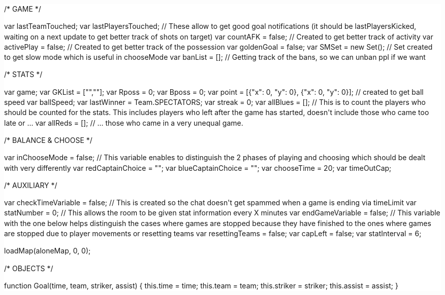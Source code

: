 /* GAME */

var lastTeamTouched;
var lastPlayersTouched; // These allow to get good goal notifications (it should be lastPlayersKicked, waiting on a next update to get better track of shots on target)
var countAFK = false; // Created to get better track of activity
var activePlay = false; // Created to get better track of the possession
var goldenGoal = false;
var SMSet = new Set(); // Set created to get slow mode which is useful in chooseMode
var banList = []; // Getting track of the bans, so we can unban ppl if we want

/* STATS */

var game;
var GKList = ["",""];
var Rposs = 0;
var Bposs = 0;
var point = [{"x": 0, "y": 0}, {"x": 0, "y": 0}]; // created to get ball speed
var ballSpeed;
var lastWinner = Team.SPECTATORS;
var streak = 0;
var allBlues = []; // This is to count the players who should be counted for the stats. This includes players who left after the game has started, doesn't include those who came too late or ...
var allReds = []; // ... those who came in a very unequal game.

/* BALANCE & CHOOSE */

var inChooseMode = false; // This variable enables to distinguish the 2 phases of playing and choosing which should be dealt with very differently
var redCaptainChoice = "";
var blueCaptainChoice = "";
var chooseTime = 20;
var timeOutCap;

/* AUXILIARY */

var checkTimeVariable = false; // This is created so the chat doesn't get spammed when a game is ending via timeLimit
var statNumber = 0; // This allows the room to be given stat information every X minutes
var endGameVariable = false; // This variable with the one below helps distinguish the cases where games are stopped because they have finished to the ones where games are stopped due to player movements or resetting teams
var resettingTeams = false;
var capLeft = false;
var statInterval = 6;

loadMap(aloneMap, 0, 0);

/* OBJECTS */

function Goal(time, team, striker, assist) {
	this.time = time;
	this.team = team;
	this.striker = striker;
	this.assist = assist;
}
